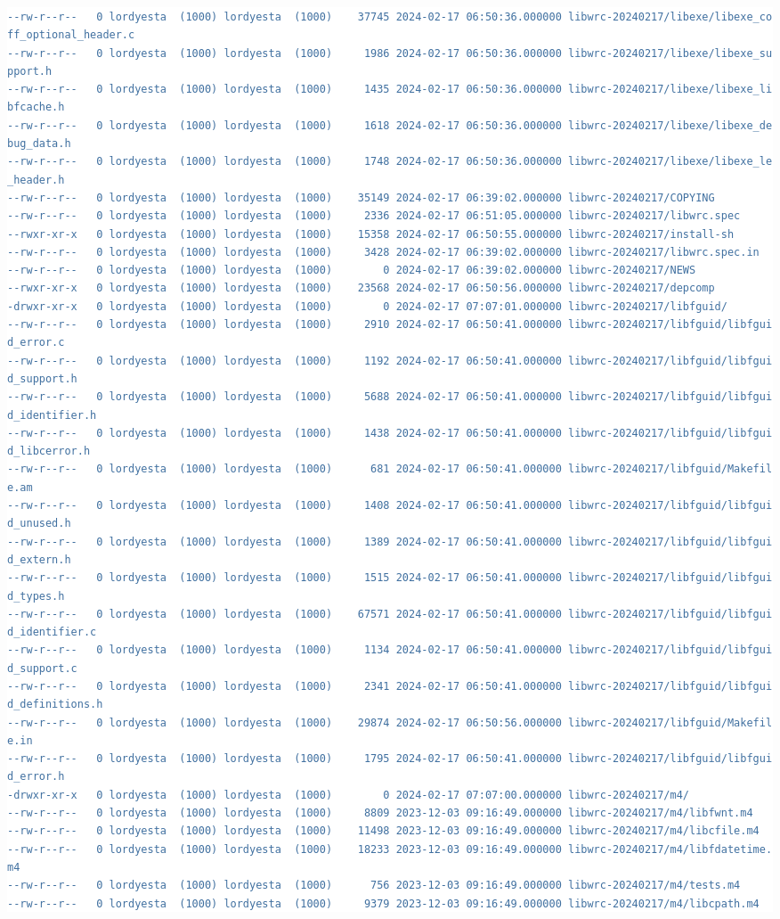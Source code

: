 ```diff
--rw-r--r--   0 lordyesta  (1000) lordyesta  (1000)    37745 2024-02-17 06:50:36.000000 libwrc-20240217/libexe/libexe_coff_optional_header.c
--rw-r--r--   0 lordyesta  (1000) lordyesta  (1000)     1986 2024-02-17 06:50:36.000000 libwrc-20240217/libexe/libexe_support.h
--rw-r--r--   0 lordyesta  (1000) lordyesta  (1000)     1435 2024-02-17 06:50:36.000000 libwrc-20240217/libexe/libexe_libfcache.h
--rw-r--r--   0 lordyesta  (1000) lordyesta  (1000)     1618 2024-02-17 06:50:36.000000 libwrc-20240217/libexe/libexe_debug_data.h
--rw-r--r--   0 lordyesta  (1000) lordyesta  (1000)     1748 2024-02-17 06:50:36.000000 libwrc-20240217/libexe/libexe_le_header.h
--rw-r--r--   0 lordyesta  (1000) lordyesta  (1000)    35149 2024-02-17 06:39:02.000000 libwrc-20240217/COPYING
--rw-r--r--   0 lordyesta  (1000) lordyesta  (1000)     2336 2024-02-17 06:51:05.000000 libwrc-20240217/libwrc.spec
--rwxr-xr-x   0 lordyesta  (1000) lordyesta  (1000)    15358 2024-02-17 06:50:55.000000 libwrc-20240217/install-sh
--rw-r--r--   0 lordyesta  (1000) lordyesta  (1000)     3428 2024-02-17 06:39:02.000000 libwrc-20240217/libwrc.spec.in
--rw-r--r--   0 lordyesta  (1000) lordyesta  (1000)        0 2024-02-17 06:39:02.000000 libwrc-20240217/NEWS
--rwxr-xr-x   0 lordyesta  (1000) lordyesta  (1000)    23568 2024-02-17 06:50:56.000000 libwrc-20240217/depcomp
-drwxr-xr-x   0 lordyesta  (1000) lordyesta  (1000)        0 2024-02-17 07:07:01.000000 libwrc-20240217/libfguid/
--rw-r--r--   0 lordyesta  (1000) lordyesta  (1000)     2910 2024-02-17 06:50:41.000000 libwrc-20240217/libfguid/libfguid_error.c
--rw-r--r--   0 lordyesta  (1000) lordyesta  (1000)     1192 2024-02-17 06:50:41.000000 libwrc-20240217/libfguid/libfguid_support.h
--rw-r--r--   0 lordyesta  (1000) lordyesta  (1000)     5688 2024-02-17 06:50:41.000000 libwrc-20240217/libfguid/libfguid_identifier.h
--rw-r--r--   0 lordyesta  (1000) lordyesta  (1000)     1438 2024-02-17 06:50:41.000000 libwrc-20240217/libfguid/libfguid_libcerror.h
--rw-r--r--   0 lordyesta  (1000) lordyesta  (1000)      681 2024-02-17 06:50:41.000000 libwrc-20240217/libfguid/Makefile.am
--rw-r--r--   0 lordyesta  (1000) lordyesta  (1000)     1408 2024-02-17 06:50:41.000000 libwrc-20240217/libfguid/libfguid_unused.h
--rw-r--r--   0 lordyesta  (1000) lordyesta  (1000)     1389 2024-02-17 06:50:41.000000 libwrc-20240217/libfguid/libfguid_extern.h
--rw-r--r--   0 lordyesta  (1000) lordyesta  (1000)     1515 2024-02-17 06:50:41.000000 libwrc-20240217/libfguid/libfguid_types.h
--rw-r--r--   0 lordyesta  (1000) lordyesta  (1000)    67571 2024-02-17 06:50:41.000000 libwrc-20240217/libfguid/libfguid_identifier.c
--rw-r--r--   0 lordyesta  (1000) lordyesta  (1000)     1134 2024-02-17 06:50:41.000000 libwrc-20240217/libfguid/libfguid_support.c
--rw-r--r--   0 lordyesta  (1000) lordyesta  (1000)     2341 2024-02-17 06:50:41.000000 libwrc-20240217/libfguid/libfguid_definitions.h
--rw-r--r--   0 lordyesta  (1000) lordyesta  (1000)    29874 2024-02-17 06:50:56.000000 libwrc-20240217/libfguid/Makefile.in
--rw-r--r--   0 lordyesta  (1000) lordyesta  (1000)     1795 2024-02-17 06:50:41.000000 libwrc-20240217/libfguid/libfguid_error.h
-drwxr-xr-x   0 lordyesta  (1000) lordyesta  (1000)        0 2024-02-17 07:07:00.000000 libwrc-20240217/m4/
--rw-r--r--   0 lordyesta  (1000) lordyesta  (1000)     8809 2023-12-03 09:16:49.000000 libwrc-20240217/m4/libfwnt.m4
--rw-r--r--   0 lordyesta  (1000) lordyesta  (1000)    11498 2023-12-03 09:16:49.000000 libwrc-20240217/m4/libcfile.m4
--rw-r--r--   0 lordyesta  (1000) lordyesta  (1000)    18233 2023-12-03 09:16:49.000000 libwrc-20240217/m4/libfdatetime.m4
--rw-r--r--   0 lordyesta  (1000) lordyesta  (1000)      756 2023-12-03 09:16:49.000000 libwrc-20240217/m4/tests.m4
--rw-r--r--   0 lordyesta  (1000) lordyesta  (1000)     9379 2023-12-03 09:16:49.000000 libwrc-20240217/m4/libcpath.m4
```